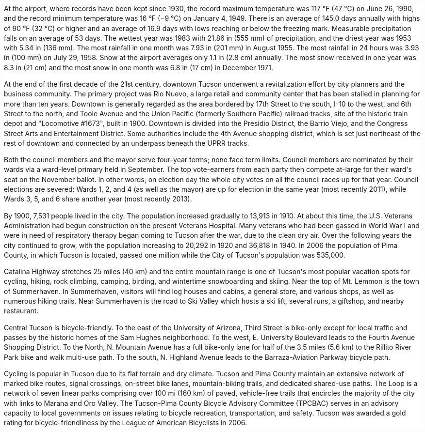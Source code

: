 At the airport, where records have been kept since 1930, the record maximum temperature was 117 °F (47 °C) on June 26, 1990, and the record minimum temperature was 16 °F (−9 °C) on January 4, 1949. There is an average of 145.0 days annually with highs of 90 °F (32 °C) or higher and an average of 16.9 days with lows reaching or below the freezing mark. Measurable precipitation falls on an average of 53 days. The wettest year was 1983 with 21.86 in (555 mm) of precipitation, and the driest year was 1953 with 5.34 in (136 mm). The most rainfall in one month was 7.93 in (201 mm) in August 1955. The most rainfall in 24 hours was 3.93 in (100 mm) on July 29, 1958. Snow at the airport averages only 1.1 in (2.8 cm) annually. The most snow received in one year was 8.3 in (21 cm) and the most snow in one month was 6.8 in (17 cm) in December 1971.

At the end of the first decade of the 21st century, downtown Tucson underwent a revitalization effort by city planners and the business community. The primary project was Rio Nuevo, a large retail and community center that has been stalled in planning for more than ten years. Downtown is generally regarded as the area bordered by 17th Street to the south, I-10 to the west, and 6th Street to the north, and Toole Avenue and the Union Pacific (formerly Southern Pacific) railroad tracks, site of the historic train depot and "Locomotive #1673", built in 1900. Downtown is divided into the Presidio District, the Barrio Viejo, and the Congress Street Arts and Entertainment District. Some authorities include the 4th Avenue shopping district, which is set just northeast of the rest of downtown and connected by an underpass beneath the UPRR tracks.

Both the council members and the mayor serve four-year terms; none face term limits. Council members are nominated by their wards via a ward-level primary held in September. The top vote-earners from each party then compete at-large for their ward's seat on the November ballot. In other words, on election day the whole city votes on all the council races up for that year. Council elections are severed: Wards 1, 2, and 4 (as well as the mayor) are up for election in the same year (most recently 2011), while Wards 3, 5, and 6 share another year (most recently 2013).

By 1900, 7,531 people lived in the city. The population increased gradually to 13,913 in 1910. At about this time, the U.S. Veterans Administration had begun construction on the present Veterans Hospital. Many veterans who had been gassed in World War I and were in need of respiratory therapy began coming to Tucson after the war, due to the clean dry air. Over the following years the city continued to grow, with the population increasing to 20,292 in 1920 and 36,818 in 1940. In 2006 the population of Pima County, in which Tucson is located, passed one million while the City of Tucson's population was 535,000.

Catalina Highway stretches 25 miles (40 km) and the entire mountain range is one of Tucson's most popular vacation spots for cycling, hiking, rock climbing, camping, birding, and wintertime snowboarding and skiing. Near the top of Mt. Lemmon is the town of Summerhaven. In Summerhaven, visitors will find log houses and cabins, a general store, and various shops, as well as numerous hiking trails. Near Summerhaven is the road to Ski Valley which hosts a ski lift, several runs, a giftshop, and nearby restaurant.

Central Tucson is bicycle-friendly. To the east of the University of Arizona, Third Street is bike-only except for local traffic and passes by the historic homes of the Sam Hughes neighborhood. To the west, E. University Boulevard leads to the Fourth Avenue Shopping District. To the North, N. Mountain Avenue has a full bike-only lane for half of the 3.5 miles (5.6 km) to the Rillito River Park bike and walk multi-use path. To the south, N. Highland Avenue leads to the Barraza-Aviation Parkway bicycle path.

Cycling is popular in Tucson due to its flat terrain and dry climate. Tucson and Pima County maintain an extensive network of marked bike routes, signal crossings, on-street bike lanes, mountain-biking trails, and dedicated shared-use paths. The Loop is a network of seven linear parks comprising over 100 mi (160 km) of paved, vehicle-free trails that encircles the majority of the city with links to Marana and Oro Valley. The Tucson-Pima County Bicycle Advisory Committee (TPCBAC) serves in an advisory capacity to local governments on issues relating to bicycle recreation, transportation, and safety. Tucson was awarded a gold rating for bicycle-friendliness by the League of American Bicyclists in 2006.
